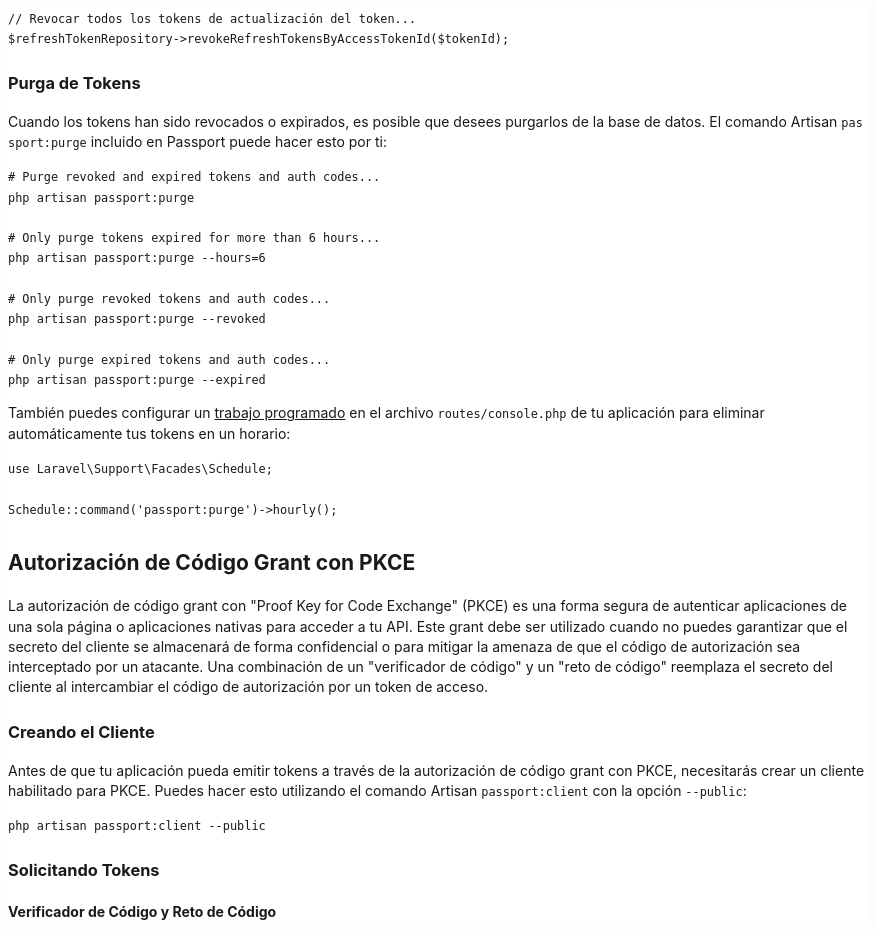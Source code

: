     // Revocar todos los tokens de actualización del token...
    $refreshTokenRepository->revokeRefreshTokensByAccessTokenId($tokenId);

<a name="purging-tokens"></a>
### Purga de Tokens

Cuando los tokens han sido revocados o expirados, es posible que desees purgarlos de la base de datos. El comando Artisan `passport:purge` incluido en Passport puede hacer esto por ti:

```shell
# Purge revoked and expired tokens and auth codes...
php artisan passport:purge

# Only purge tokens expired for more than 6 hours...
php artisan passport:purge --hours=6

# Only purge revoked tokens and auth codes...
php artisan passport:purge --revoked

# Only purge expired tokens and auth codes...
php artisan passport:purge --expired
```

También puedes configurar un [trabajo programado](/docs/{{version}}/scheduling) en el archivo `routes/console.php` de tu aplicación para eliminar automáticamente tus tokens en un horario:

    use Laravel\Support\Facades\Schedule;

    Schedule::command('passport:purge')->hourly();

<a name="code-grant-pkce"></a>
## Autorización de Código Grant con PKCE

La autorización de código grant con "Proof Key for Code Exchange" (PKCE) es una forma segura de autenticar aplicaciones de una sola página o aplicaciones nativas para acceder a tu API. Este grant debe ser utilizado cuando no puedes garantizar que el secreto del cliente se almacenará de forma confidencial o para mitigar la amenaza de que el código de autorización sea interceptado por un atacante. Una combinación de un "verificador de código" y un "reto de código" reemplaza el secreto del cliente al intercambiar el código de autorización por un token de acceso.

<a name="creating-a-auth-pkce-grant-client"></a>
### Creando el Cliente

Antes de que tu aplicación pueda emitir tokens a través de la autorización de código grant con PKCE, necesitarás crear un cliente habilitado para PKCE. Puedes hacer esto utilizando el comando Artisan `passport:client` con la opción `--public`:

```shell
php artisan passport:client --public
```

<a name="requesting-auth-pkce-grant-tokens"></a>
### Solicitando Tokens

<a name="code-verifier-code-challenge"></a>
#### Verificador de Código y Reto de Código
